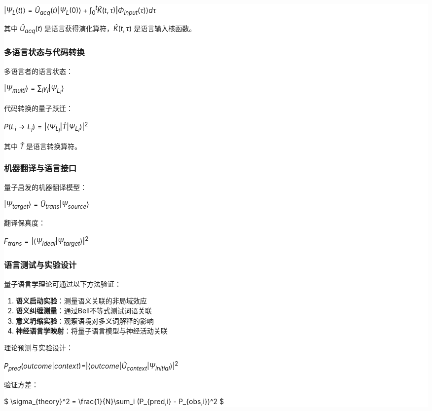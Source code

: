 $`
|\Psi_L(t)\rangle = \hat{U}_{acq}(t)|\Psi_L(0)\rangle + \int_0^t \hat{K}(t,\tau)|\Phi_{input}(\tau)\rangle d\tau
`$

其中 $`\hat{U}_{acq}(t)`$ 是语言获得演化算符，$`\hat{K}(t,\tau)`$ 是语言输入核函数。

### 多语言状态与代码转换

多语言者的语言状态：

$`
|\Psi_{multi}\rangle = \sum_i \gamma_i |\Psi_{L_i}\rangle
`$

代码转换的量子跃迁：

$`
P(L_i \rightarrow L_j) = |\langle\Psi_{L_j}|\hat{T}|\Psi_{L_i}\rangle|^2
`$

其中 $`\hat{T}`$ 是语言转换算符。

### 机器翻译与语言接口

量子启发的机器翻译模型：

$`
|\Psi_{target}\rangle = \hat{U}_{trans}|\Psi_{source}\rangle
`$

翻译保真度：

$`
F_{trans} = |\langle\Psi_{ideal}|\Psi_{target}\rangle|^2
`$

### 语言测试与实验设计

量子语言学理论可通过以下方法验证：

1. **语义启动实验**：测量语义关联的非局域效应
2. **语义纠缠测量**：通过Bell不等式测试词语关联
3. **意义坍缩实验**：观察语境对多义词解释的影响
4. **神经语言学映射**：将量子语言模型与神经活动关联

理论预测与实验设计：

$`
P_{pred}(outcome|context) = |\langle outcome|\hat{U}_{context}|\Psi_{initial}\rangle|^2
`$

验证方差：

$`
\sigma_{theory}^2 = \frac{1}{N}\sum_i (P_{pred,i} - P_{obs,i})^2
`$

